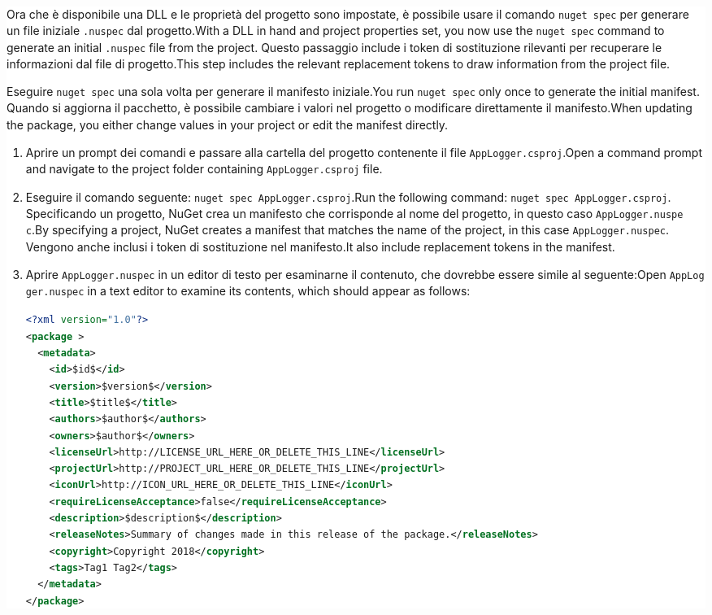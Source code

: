 <span data-ttu-id="4d609-143">Ora che è disponibile una DLL e le proprietà del progetto sono impostate, è possibile usare il comando `nuget spec` per generare un file iniziale `.nuspec` dal progetto.</span><span class="sxs-lookup"><span data-stu-id="4d609-143">With a DLL in hand and project properties set, you now use the `nuget spec` command to generate an initial `.nuspec` file from the project.</span></span> <span data-ttu-id="4d609-144">Questo passaggio include i token di sostituzione rilevanti per recuperare le informazioni dal file di progetto.</span><span class="sxs-lookup"><span data-stu-id="4d609-144">This step includes the relevant replacement tokens to draw information from the project file.</span></span>

<span data-ttu-id="4d609-145">Eseguire `nuget spec` una sola volta per generare il manifesto iniziale.</span><span class="sxs-lookup"><span data-stu-id="4d609-145">You run `nuget spec` only once to generate the initial manifest.</span></span> <span data-ttu-id="4d609-146">Quando si aggiorna il pacchetto, è possibile cambiare i valori nel progetto o modificare direttamente il manifesto.</span><span class="sxs-lookup"><span data-stu-id="4d609-146">When updating the package, you either change values in your project or edit the manifest directly.</span></span>

1. <span data-ttu-id="4d609-147">Aprire un prompt dei comandi e passare alla cartella del progetto contenente il file `AppLogger.csproj`.</span><span class="sxs-lookup"><span data-stu-id="4d609-147">Open a command prompt and navigate to the project folder containing `AppLogger.csproj` file.</span></span>

1. <span data-ttu-id="4d609-148">Eseguire il comando seguente: `nuget spec AppLogger.csproj`.</span><span class="sxs-lookup"><span data-stu-id="4d609-148">Run the following command: `nuget spec AppLogger.csproj`.</span></span> <span data-ttu-id="4d609-149">Specificando un progetto, NuGet crea un manifesto che corrisponde al nome del progetto, in questo caso `AppLogger.nuspec`.</span><span class="sxs-lookup"><span data-stu-id="4d609-149">By specifying a project, NuGet creates a manifest that matches the name of the project, in this case `AppLogger.nuspec`.</span></span> <span data-ttu-id="4d609-150">Vengono anche inclusi i token di sostituzione nel manifesto.</span><span class="sxs-lookup"><span data-stu-id="4d609-150">It also include replacement tokens in the manifest.</span></span>

1. <span data-ttu-id="4d609-151">Aprire `AppLogger.nuspec` in un editor di testo per esaminarne il contenuto, che dovrebbe essere simile al seguente:</span><span class="sxs-lookup"><span data-stu-id="4d609-151">Open `AppLogger.nuspec` in a text editor to examine its contents, which should appear as follows:</span></span>

    ```xml
    <?xml version="1.0"?>
    <package >
      <metadata>
        <id>$id$</id>
        <version>$version$</version>
        <title>$title$</title>
        <authors>$author$</authors>
        <owners>$author$</owners>
        <licenseUrl>http://LICENSE_URL_HERE_OR_DELETE_THIS_LINE</licenseUrl>
        <projectUrl>http://PROJECT_URL_HERE_OR_DELETE_THIS_LINE</projectUrl>
        <iconUrl>http://ICON_URL_HERE_OR_DELETE_THIS_LINE</iconUrl>
        <requireLicenseAcceptance>false</requireLicenseAcceptance>
        <description>$description$</description>
        <releaseNotes>Summary of changes made in this release of the package.</releaseNotes>
        <copyright>Copyright 2018</copyright>
        <tags>Tag1 Tag2</tags>
      </metadata>
    </package>
    ```

